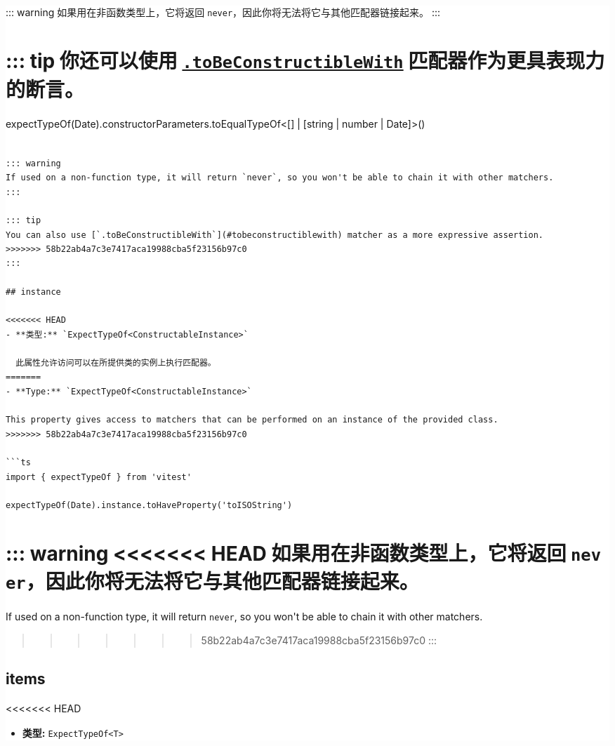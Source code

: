 ::: warning
如果用在非函数类型上，它将返回 `never`，因此你将无法将它与其他匹配器链接起来。
:::

::: tip
你还可以使用 [`.toBeConstructibleWith`](#tobeconstructiblewith) 匹配器作为更具表现力的断言。
=======
expectTypeOf(Date).constructorParameters.toEqualTypeOf<[] | [string | number | Date]>()
```

::: warning
If used on a non-function type, it will return `never`, so you won't be able to chain it with other matchers.
:::

::: tip
You can also use [`.toBeConstructibleWith`](#tobeconstructiblewith) matcher as a more expressive assertion.
>>>>>>> 58b22ab4a7c3e7417aca19988cba5f23156b97c0
:::

## instance

<<<<<<< HEAD
- **类型:** `ExpectTypeOf<ConstructableInstance>`

  此属性允许访问可以在所提供类的实例上执行匹配器。
=======
- **Type:** `ExpectTypeOf<ConstructableInstance>`

This property gives access to matchers that can be performed on an instance of the provided class.
>>>>>>> 58b22ab4a7c3e7417aca19988cba5f23156b97c0

```ts
import { expectTypeOf } from 'vitest'

expectTypeOf(Date).instance.toHaveProperty('toISOString')
```

::: warning
<<<<<<< HEAD
如果用在非函数类型上，它将返回 `never`，因此你将无法将它与其他匹配器链接起来。
=======
If used on a non-function type, it will return `never`, so you won't be able to chain it with other matchers.
>>>>>>> 58b22ab4a7c3e7417aca19988cba5f23156b97c0
:::

## items

<<<<<<< HEAD
- **类型:** `ExpectTypeOf<T>`
